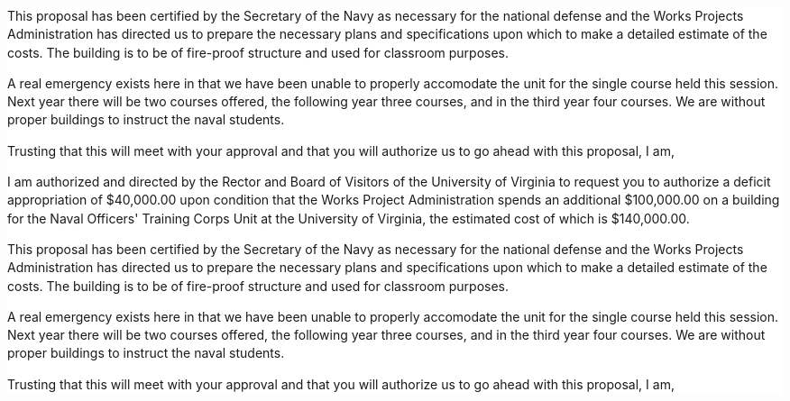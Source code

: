 This proposal has been certified by the Secretary of the Navy as necessary for the national defense and the Works Projects Administration has directed us to prepare the necessary plans and specifications upon which to make a detailed estimate of the costs. The building is to be of fire-proof structure and used for classroom purposes.

A real emergency exists here in that we have been unable to properly accomodate the unit for the single course held this session. Next year there will be two courses offered, the following year three courses, and in the third year four courses. We are without proper buildings to instruct the naval students.

Trusting that this will meet with your approval and that you will authorize us to go ahead with this proposal, I am,

I am authorized and directed by the Rector and Board of Visitors of the University of Virginia to request you to authorize a deficit appropriation of $40,000.00 upon condition that the Works Project Administration spends an additional $100,000.00 on a building for the Naval Officers' Training Corps Unit at the University of Virginia, the estimated cost of which is $140,000.00.

This proposal has been certified by the Secretary of the Navy as necessary for the national defense and the Works Projects Administration has directed us to prepare the necessary plans and specifications upon which to make a detailed estimate of the costs. The building is to be of fire-proof structure and used for classroom purposes.

A real emergency exists here in that we have been unable to properly accomodate the unit for the single course held this session. Next year there will be two courses offered, the following year three courses, and in the third year four courses. We are without proper buildings to instruct the naval students.

Trusting that this will meet with your approval and that you will authorize us to go ahead with this proposal, I am,